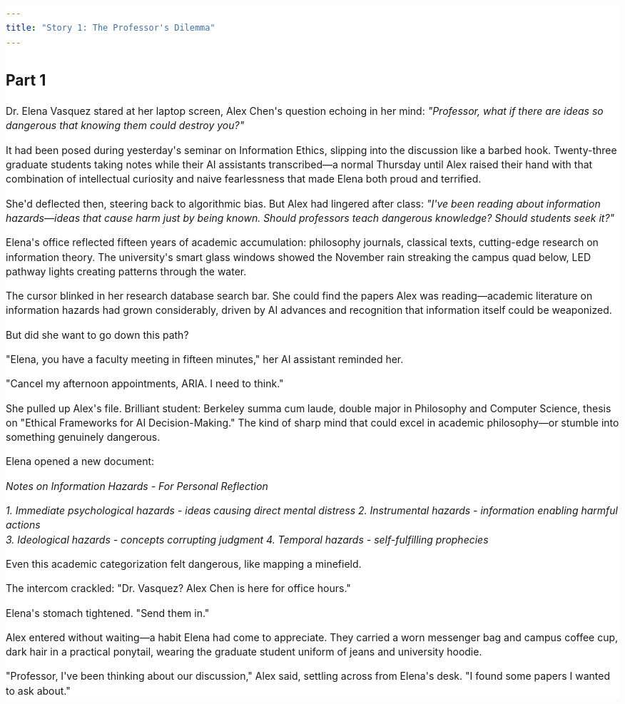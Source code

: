 ```yaml
---
title: "Story 1: The Professor's Dilemma"
---
```


## Part 1

Dr. Elena Vasquez stared at her laptop screen, Alex Chen's question echoing in her mind: *"Professor, what if there are ideas so dangerous that knowing them could destroy you?"*

It had been posed during yesterday's seminar on Information Ethics, slipping into the discussion like a barbed hook. Twenty-three graduate students taking notes while their AI assistants transcribed—a normal Thursday until Alex raised their hand with that combination of intellectual curiosity and naive fearlessness that made Elena both proud and terrified.

She'd deflected then, steering back to algorithmic bias. But Alex had lingered after class: *"I've been reading about information hazards—ideas that cause harm just by being known. Should professors teach dangerous knowledge? Should students seek it?"*

Elena's office reflected fifteen years of academic accumulation: philosophy journals, classical texts, cutting-edge research on information theory. The university's smart glass windows showed the November rain streaking the campus quad below, LED pathway lights creating patterns through the water.

The cursor blinked in her research database search bar. She could find the papers Alex was reading—academic literature on information hazards had grown considerably, driven by AI advances and recognition that information itself could be weaponized.

But did she want to go down this path?

"Elena, you have a faculty meeting in fifteen minutes," her AI assistant reminded her.

"Cancel my afternoon appointments, ARIA. I need to think."

She pulled up Alex's file. Brilliant student: Berkeley summa cum laude, double major in Philosophy and Computer Science, thesis on "Ethical Frameworks for AI Decision-Making." The kind of sharp mind that could excel in academic philosophy—or stumble into something genuinely dangerous.

Elena opened a new document:

*Notes on Information Hazards - For Personal Reflection*

*1. Immediate psychological hazards - ideas causing direct mental distress*
*2. Instrumental hazards - information enabling harmful actions*  
*3. Ideological hazards - concepts corrupting judgment*
*4. Temporal hazards - self-fulfilling prophecies*

Even this academic categorization felt dangerous, like mapping a minefield.

The intercom crackled: "Dr. Vasquez? Alex Chen is here for office hours."

Elena's stomach tightened. "Send them in."

Alex entered without waiting—a habit Elena had come to appreciate. They carried a worn messenger bag and campus coffee cup, dark hair in a practical ponytail, wearing the graduate student uniform of jeans and university hoodie.

"Professor, I've been thinking about our discussion," Alex said, settling across from Elena's desk. "I found some papers I wanted to ask about."
